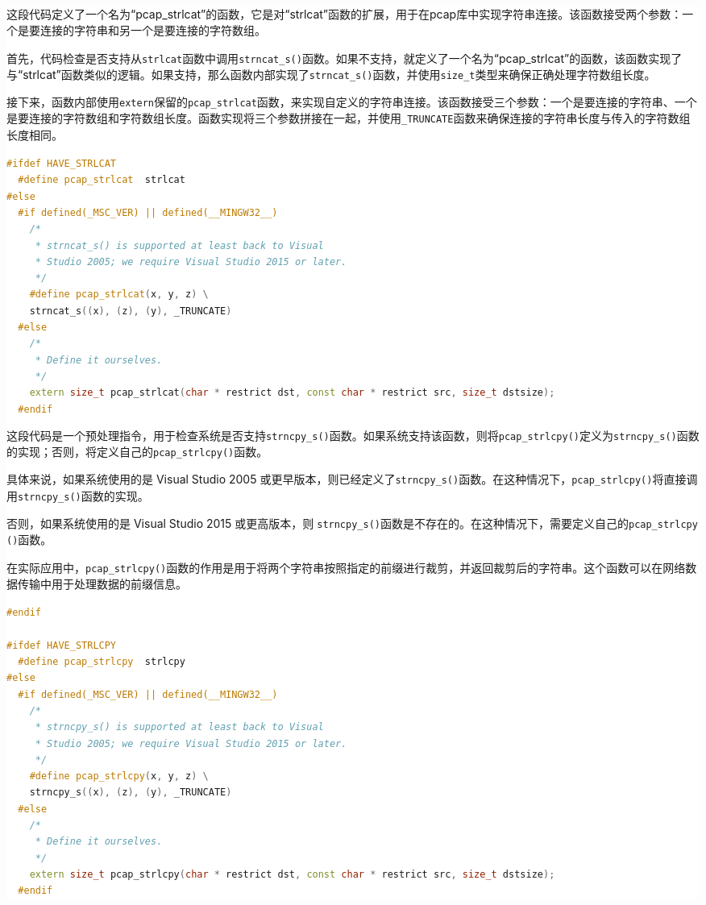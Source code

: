 这段代码定义了一个名为“pcap_strlcat”的函数，它是对“strlcat”函数的扩展，用于在pcap库中实现字符串连接。该函数接受两个参数：一个是要连接的字符串和另一个是要连接的字符数组。

首先，代码检查是否支持从`strlcat`函数中调用`strncat_s()`函数。如果不支持，就定义了一个名为“pcap_strlcat”的函数，该函数实现了与“strlcat”函数类似的逻辑。如果支持，那么函数内部实现了`strncat_s()`函数，并使用`size_t`类型来确保正确处理字符数组长度。

接下来，函数内部使用`extern`保留的`pcap_strlcat`函数，来实现自定义的字符串连接。该函数接受三个参数：一个是要连接的字符串、一个是要连接的字符数组和字符数组长度。函数实现将三个参数拼接在一起，并使用`_TRUNCATE`函数来确保连接的字符串长度与传入的字符数组长度相同。


```cpp
#ifdef HAVE_STRLCAT
  #define pcap_strlcat	strlcat
#else
  #if defined(_MSC_VER) || defined(__MINGW32__)
    /*
     * strncat_s() is supported at least back to Visual
     * Studio 2005; we require Visual Studio 2015 or later.
     */
    #define pcap_strlcat(x, y, z) \
	strncat_s((x), (z), (y), _TRUNCATE)
  #else
    /*
     * Define it ourselves.
     */
    extern size_t pcap_strlcat(char * restrict dst, const char * restrict src, size_t dstsize);
  #endif
```

这段代码是一个预处理指令，用于检查系统是否支持`strncpy_s()`函数。如果系统支持该函数，则将`pcap_strlcpy()`定义为`strncpy_s()`函数的实现；否则，将定义自己的`pcap_strlcpy()`函数。

具体来说，如果系统使用的是 Visual Studio 2005 或更早版本，则已经定义了`strncpy_s()`函数。在这种情况下，`pcap_strlcpy()`将直接调用`strncpy_s()`函数的实现。

否则，如果系统使用的是 Visual Studio 2015 或更高版本，则 `strncpy_s()`函数是不存在的。在这种情况下，需要定义自己的`pcap_strlcpy()`函数。

在实际应用中，`pcap_strlcpy()`函数的作用是用于将两个字符串按照指定的前缀进行裁剪，并返回裁剪后的字符串。这个函数可以在网络数据传输中用于处理数据的前缀信息。


```cpp
#endif

#ifdef HAVE_STRLCPY
  #define pcap_strlcpy	strlcpy
#else
  #if defined(_MSC_VER) || defined(__MINGW32__)
    /*
     * strncpy_s() is supported at least back to Visual
     * Studio 2005; we require Visual Studio 2015 or later.
     */
    #define pcap_strlcpy(x, y, z) \
	strncpy_s((x), (z), (y), _TRUNCATE)
  #else
    /*
     * Define it ourselves.
     */
    extern size_t pcap_strlcpy(char * restrict dst, const char * restrict src, size_t dstsize);
  #endif
```
